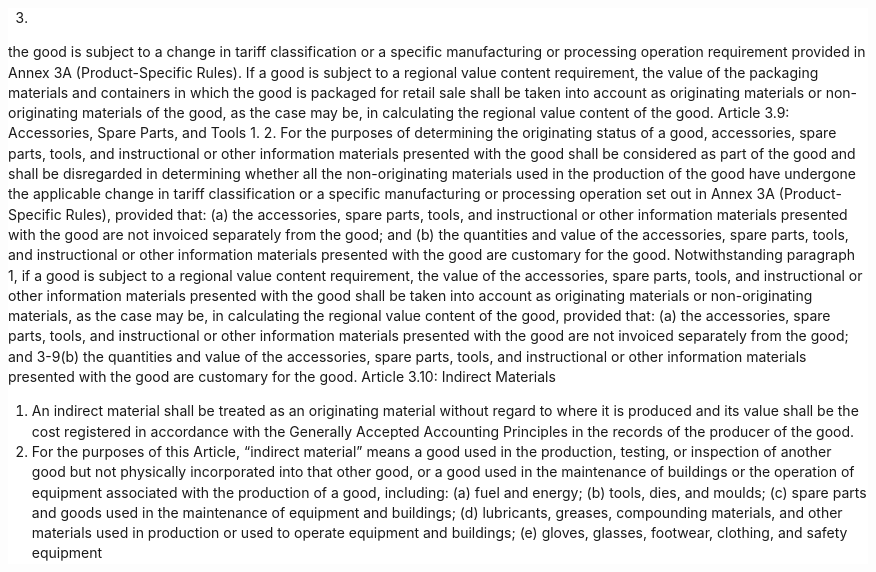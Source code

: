 3.
the good is subject to a change in tariff classification or a
specific
manufacturing
or
processing
operation
requirement provided in Annex 3A (Product-Specific
Rules).
If a good is subject to a regional value content requirement, the
value of the packaging materials and containers in which the good
is packaged for retail sale shall be taken into account as
originating materials or non-originating materials of the good, as
the case may be, in calculating the regional value content of the
good.
Article 3.9: Accessories, Spare Parts, and Tools
1.
2.
For the purposes of determining the originating status of a good,
accessories, spare parts, tools, and instructional or other
information materials presented with the good shall be considered
as part of the good and shall be disregarded in determining
whether all the non-originating materials used in the production of
the good have undergone the applicable change in tariff
classification or a specific manufacturing or processing operation
set out in Annex 3A (Product-Specific Rules), provided that:
(a) the accessories, spare parts, tools, and instructional or
other information materials presented with the good are not
invoiced separately from the good; and
(b) the quantities and value of the accessories, spare parts,
tools, and instructional or other information materials
presented with the good are customary for the good.
Notwithstanding paragraph 1, if a good is subject to a regional
value content requirement, the value of the accessories, spare
parts, tools, and instructional or other information materials
presented with the good shall be taken into account as originating
materials or non-originating materials, as the case may be, in
calculating the regional value content of the good, provided that:
(a)
the accessories, spare parts, tools, and instructional or
other information materials presented with the good are not
invoiced separately from the good; and
3-9(b)
the quantities and value of the accessories, spare parts,
tools, and instructional or other information materials
presented with the good are customary for the good.
Article 3.10: Indirect Materials
1. An indirect material shall be treated as an originating material
without regard to where it is produced and its value shall be the
cost registered in accordance with the Generally Accepted
Accounting Principles in the records of the producer of the good.
2. For the purposes of this Article, “indirect material” means a good
used in the production, testing, or inspection of another good but
not physically incorporated into that other good, or a good used in
the maintenance of buildings or the operation of equipment
associated with the production of a good, including:
(a) fuel and energy;
(b) tools, dies, and moulds;
(c) spare parts and goods used in the maintenance of
equipment and buildings;
(d) lubricants, greases, compounding materials, and other
materials used in production or used to operate equipment
and buildings;
(e) gloves, glasses, footwear, clothing, and safety equipment